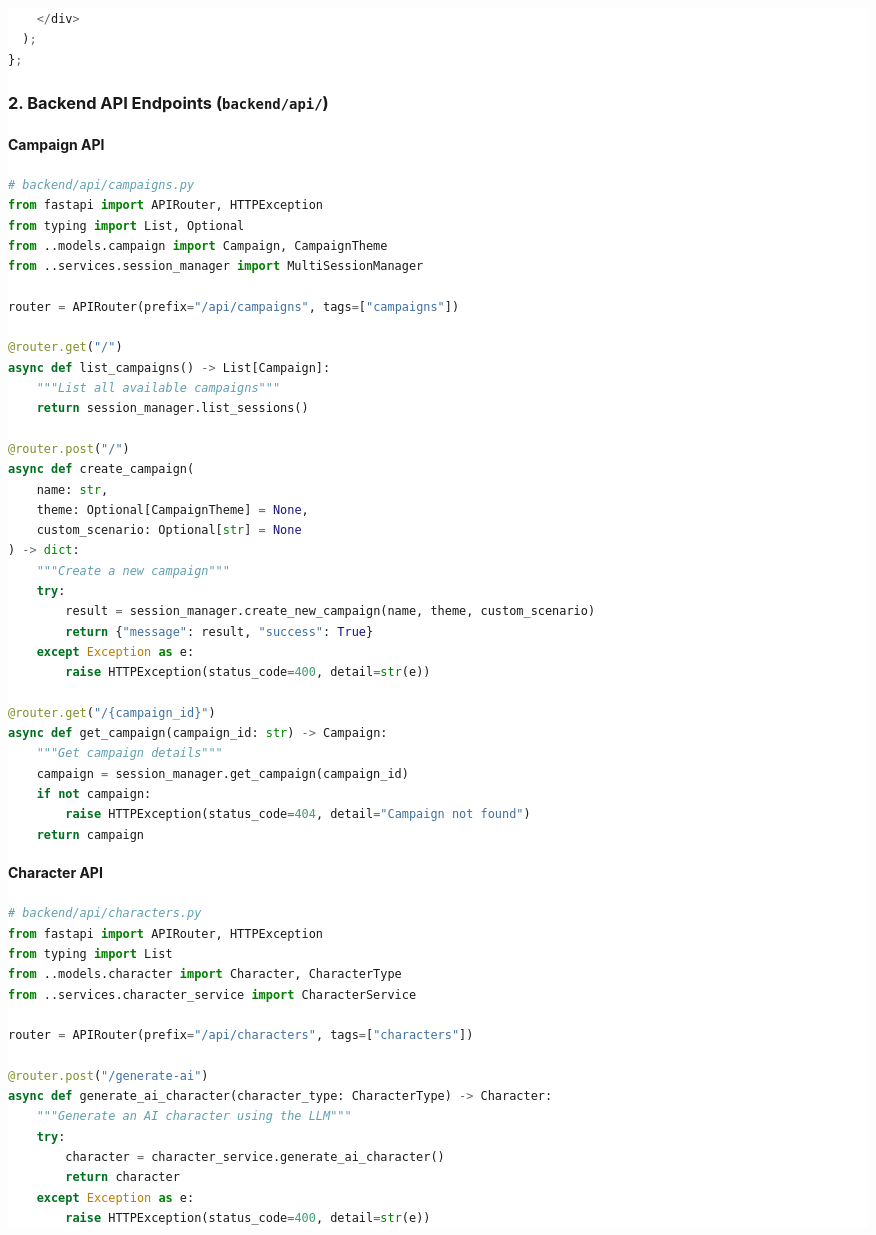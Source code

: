 ```typescript
    </div>
  );
};
```

### 2. Backend API Endpoints (`backend/api/`)

#### Campaign API
```python
# backend/api/campaigns.py
from fastapi import APIRouter, HTTPException
from typing import List, Optional
from ..models.campaign import Campaign, CampaignTheme
from ..services.session_manager import MultiSessionManager

router = APIRouter(prefix="/api/campaigns", tags=["campaigns"])

@router.get("/")
async def list_campaigns() -> List[Campaign]:
    """List all available campaigns"""
    return session_manager.list_sessions()

@router.post("/")
async def create_campaign(
    name: str,
    theme: Optional[CampaignTheme] = None,
    custom_scenario: Optional[str] = None
) -> dict:
    """Create a new campaign"""
    try:
        result = session_manager.create_new_campaign(name, theme, custom_scenario)
        return {"message": result, "success": True}
    except Exception as e:
        raise HTTPException(status_code=400, detail=str(e))

@router.get("/{campaign_id}")
async def get_campaign(campaign_id: str) -> Campaign:
    """Get campaign details"""
    campaign = session_manager.get_campaign(campaign_id)
    if not campaign:
        raise HTTPException(status_code=404, detail="Campaign not found")
    return campaign
```

#### Character API
```python
# backend/api/characters.py
from fastapi import APIRouter, HTTPException
from typing import List
from ..models.character import Character, CharacterType
from ..services.character_service import CharacterService

router = APIRouter(prefix="/api/characters", tags=["characters"])

@router.post("/generate-ai")
async def generate_ai_character(character_type: CharacterType) -> Character:
    """Generate an AI character using the LLM"""
    try:
        character = character_service.generate_ai_character()
        return character
    except Exception as e:
        raise HTTPException(status_code=400, detail=str(e))

```